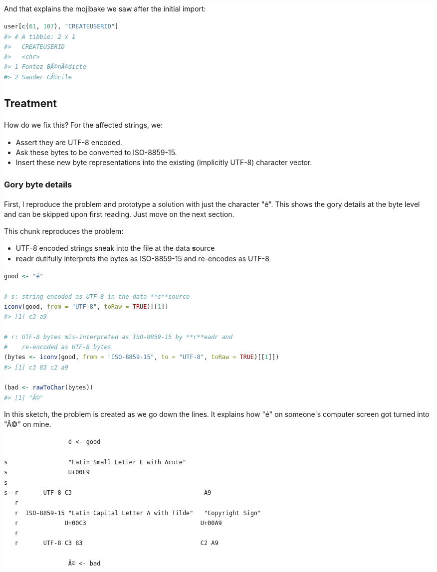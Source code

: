 And that explains the mojibake we saw after the initial import:


```r
user[c(61, 107), "CREATEUSERID"]
#> # A tibble: 2 x 1
#>   CREATEUSERID      
#>   <chr>             
#> 1 Fontez BÃ©nÃ©dicte
#> 2 Sauder CÃ©cile
```

## Treatment

How do we fix this? For the affected strings, we:

  * Assert they are UTF-8 encoded.
  * Ask these bytes to be converted to ISO-8859-15.
  * Insert these new byte representations into the existing (implicitly UTF-8) character vector.
  
### Gory byte details

First, I reproduce the problem and prototype a solution with just the character "é".
This shows the gory details at the byte level and can be skipped upon first reading. Just move on the next section.

This chunk reproduces the problem:

  * UTF-8 encoded strings sneak into the file at the data **s**ource
  * **r**eadr dutifully interprets the bytes as ISO-8859-15 and re-encodes as UTF-8


```r
good <- "é"

# s: string encoded as UTF-8 in the data **s**source
iconv(good, from = "UTF-8", toRaw = TRUE)[[1]]
#> [1] c3 a9

# r: UTF-8 bytes mis-interpreted as ISO-8859-15 by **r**eadr and 
#    re-encoded as UTF-8 bytes
(bytes <- iconv(good, from = "ISO-8859-15", to = "UTF-8", toRaw = TRUE)[[1]])
#> [1] c3 83 c2 a9

(bad <- rawToChar(bytes))
#> [1] "Ã©"
```

In this sketch, the problem is created as we go down the lines. It explains how "é" on someone's computer screen got turned into "Ã©" on mine.

```
                  é <- good
       
s                 "Latin Small Letter E with Acute"
s                 U+00E9
s      
s--r       UTF-8 C3                                     A9
   r  
   r  ISO-8859-15 "Latin Capital Letter A with Tilde"   "Copyright Sign"
   r             U+00C3                                U+00A9
   r  
   r       UTF-8 C3 83                                 C2 A9
       
                  Ã© <- bad
```
